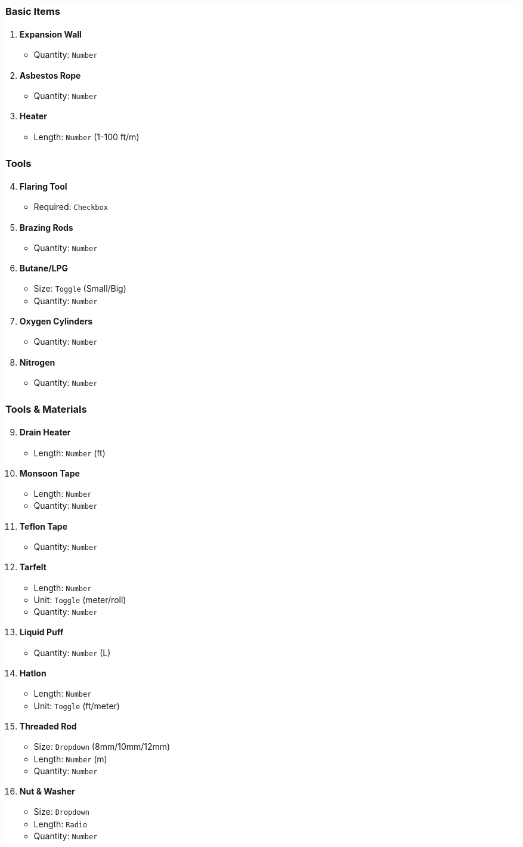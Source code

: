 ### Basic Items
1. **Expansion Wall**
   - Quantity: `Number`

2. **Asbestos Rope**
   - Quantity: `Number`

3. **Heater**
   - Length: `Number` (1-100 ft/m)

### Tools
4. **Flaring Tool**
   - Required: `Checkbox`

5. **Brazing Rods**
   - Quantity: `Number`

6. **Butane/LPG**
   - Size: `Toggle` (Small/Big)
   - Quantity: `Number`

7. **Oxygen Cylinders**
   - Quantity: `Number`

8. **Nitrogen**
   - Quantity: `Number`

### Tools & Materials
9. **Drain Heater**
   - Length: `Number` (ft)

10. **Monsoon Tape**
    - Length: `Number`
    - Quantity: `Number`

11. **Teflon Tape**
    - Quantity: `Number`

12. **Tarfelt**
    - Length: `Number`
    - Unit: `Toggle` (meter/roll)
    - Quantity: `Number`

13. **Liquid Puff**
    - Quantity: `Number` (L)

14. **Hatlon**
    - Length: `Number`
    - Unit: `Toggle` (ft/meter)

15. **Threaded Rod**
    - Size: `Dropdown` (8mm/10mm/12mm)
    - Length: `Number` (m)
    - Quantity: `Number`

16. **Nut & Washer**
    - Size: `Dropdown`
    - Length: `Radio`
    - Quantity: `Number`
